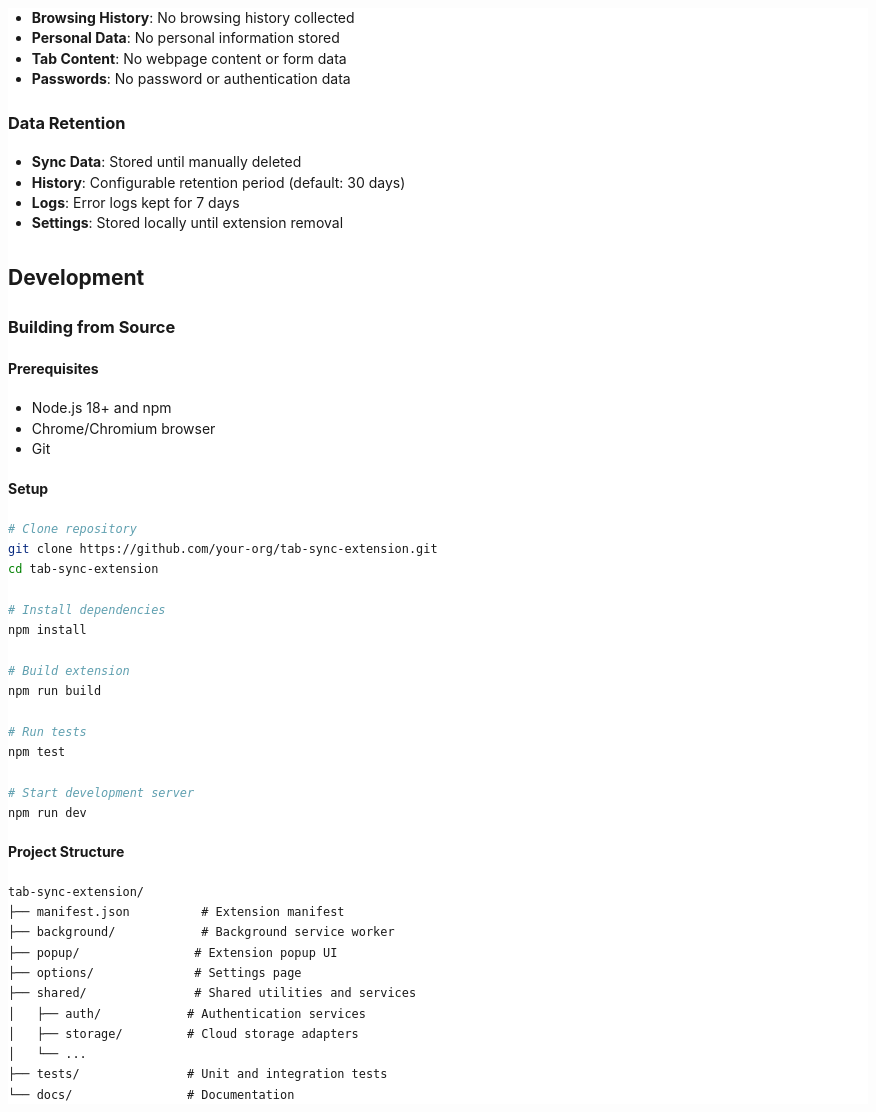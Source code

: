 - **Browsing History**: No browsing history collected
- **Personal Data**: No personal information stored
- **Tab Content**: No webpage content or form data
- **Passwords**: No password or authentication data

### Data Retention

- **Sync Data**: Stored until manually deleted
- **History**: Configurable retention period (default: 30 days)
- **Logs**: Error logs kept for 7 days
- **Settings**: Stored locally until extension removal

## Development

### Building from Source

#### Prerequisites

- Node.js 18+ and npm
- Chrome/Chromium browser
- Git

#### Setup

```bash
# Clone repository
git clone https://github.com/your-org/tab-sync-extension.git
cd tab-sync-extension

# Install dependencies
npm install

# Build extension
npm run build

# Run tests
npm test

# Start development server
npm run dev
```

#### Project Structure

```
tab-sync-extension/
├── manifest.json          # Extension manifest
├── background/            # Background service worker
├── popup/                # Extension popup UI
├── options/              # Settings page
├── shared/               # Shared utilities and services
│   ├── auth/            # Authentication services
│   ├── storage/         # Cloud storage adapters
│   └── ...
├── tests/               # Unit and integration tests
└── docs/                # Documentation
```
